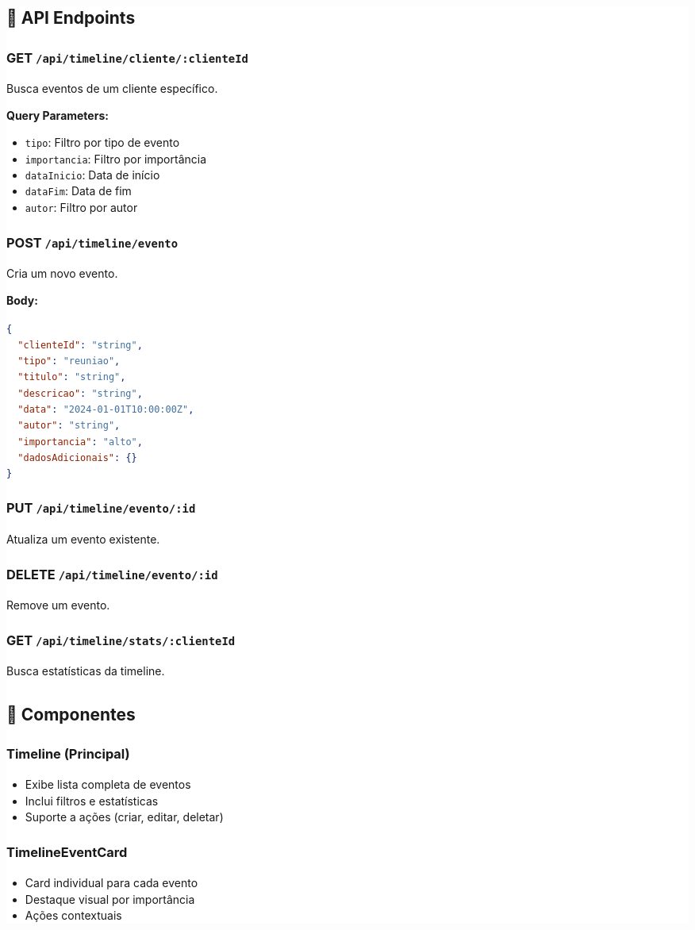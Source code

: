 ## 🔧 API Endpoints

### GET `/api/timeline/cliente/:clienteId`
Busca eventos de um cliente específico.

**Query Parameters:**
- `tipo`: Filtro por tipo de evento
- `importancia`: Filtro por importância
- `dataInicio`: Data de início
- `dataFim`: Data de fim
- `autor`: Filtro por autor

### POST `/api/timeline/evento`
Cria um novo evento.

**Body:**
```json
{
  "clienteId": "string",
  "tipo": "reuniao",
  "titulo": "string",
  "descricao": "string",
  "data": "2024-01-01T10:00:00Z",
  "autor": "string",
  "importancia": "alto",
  "dadosAdicionais": {}
}
```

### PUT `/api/timeline/evento/:id`
Atualiza um evento existente.

### DELETE `/api/timeline/evento/:id`
Remove um evento.

### GET `/api/timeline/stats/:clienteId`
Busca estatísticas da timeline.

## 🎨 Componentes

### Timeline (Principal)
- Exibe lista completa de eventos
- Inclui filtros e estatísticas
- Suporte a ações (criar, editar, deletar)

### TimelineEventCard
- Card individual para cada evento
- Destaque visual por importância
- Ações contextuais
